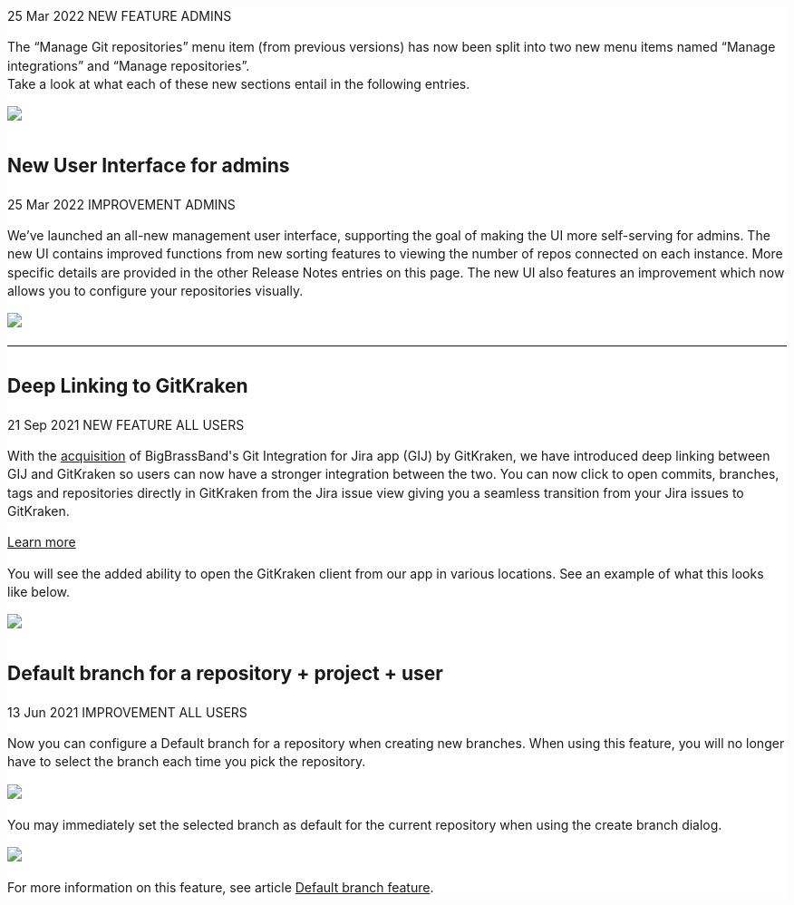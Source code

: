 25 Mar 2022 NEW FEATURE ADMINS

The “Manage Git repositories” menu item (from previous versions) has now been split into two new menu items named “Manage integrations” and “Manage repositories”.  
Take a look at what each of these new sections entail in the following entries.

![](https://bigbrassband.atlassian.net/wiki/download/thumbnails/871792645/New-menu-items.png?version=2&modificationDate=1644948507935&cacheVersion=1&api=v2&width=510&height=282)

## New User Interface for admins

25 Mar 2022 IMPROVEMENT ADMINS

We’ve launched an all-new management user interface, supporting the goal of making the UI more self-serving for admins. The new UI contains improved functions from new sorting features to viewing the number of repos connected on each instance. More specific details are provided in the other Release Notes entries on this page. The new UI also features an improvement which now allows you to configure your repositories visually.

![](https://bigbrassband.atlassian.net/wiki/download/thumbnails/871792645/manage-integrations.png?version=2&modificationDate=1644948566792&cacheVersion=1&api=v2&width=510&height=282)

* * *

## Deep Linking to GitKraken

21 Sep 2021 NEW FEATURE ALL USERS

With the [acquisition](https://www.gitkraken.com/blog/gitkraken-acquires-git-integration-jira-bigbrassband) of BigBrassBand's Git Integration for Jira app (GIJ) by GitKraken, we have introduced deep linking between GIJ and GitKraken so users can now have a stronger integration between the two. You can now click to open commits, branches, tags and repositories directly in GitKraken from the Jira issue view giving you a seamless transition from your Jira issues to GitKraken.

[Learn more](https://link.bigbrassband.com/docs-gitcloud-integration-with-gitkraken)

You will see the added ability to open the GitKraken client from our app in various locations. See an example of what this looks like below.

![](https://bigbrassband.atlassian.net/wiki/download/thumbnails/871792645/screenshot%201.png?version=2&modificationDate=1636484053576&cacheVersion=1&api=v2&width=544&height=300)

## Default branch for a repository + project + user

13 Jun 2021 IMPROVEMENT ALL USERS

Now you can configure a Default branch for a repository when creating new branches. When using this feature, you will no longer have to select the branch each time you pick the repository.

![](https://bigbrassband.atlassian.net/wiki/download/thumbnails/871792645/gitcloud-user-settings-default-branches-sel.png?version=1&modificationDate=1632647800328&cacheVersion=1&api=v2&width=544&height=209)

You may immediately set the selected branch as default for the current repository when using the create branch dialog.

![](https://bigbrassband.atlassian.net/wiki/download/thumbnails/871792645/gitcloud-user-settings-create-def-branch-dlg.png?version=2&modificationDate=1632899635182&cacheVersion=1&api=v2&width=340&height=188)

For more information on this feature, see article [Default branch feature](/wiki/spaces/GITCLOUD/pages/1958936625/Default+branch+feature).
